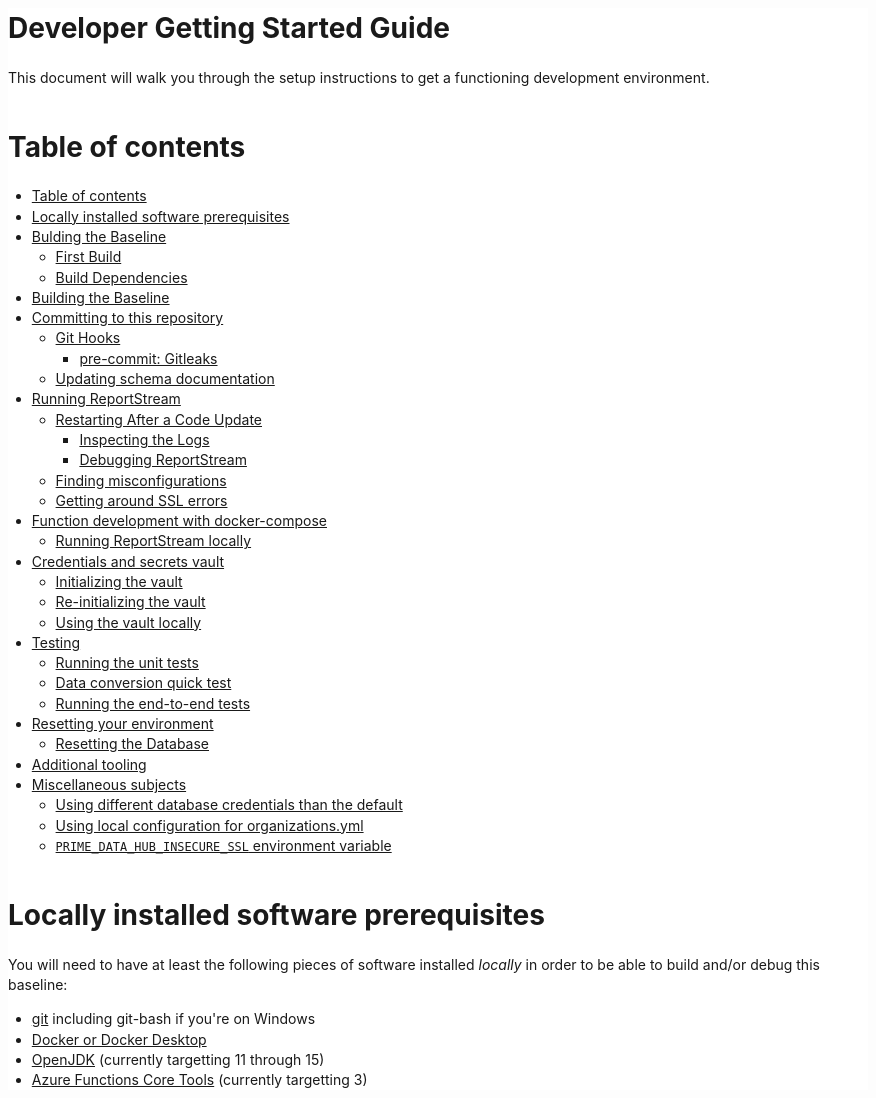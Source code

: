 # Developer Getting Started Guide

This document will walk you through the setup instructions to get a functioning development environment.

# Table of contents
- [Table of contents](#table-of-contents)
- [Locally installed software prerequisites](#locally-installed-software-prerequisites)
- [Bulding the Baseline](#bulding-the-baseline)
    * [First Build](#first-build)
    * [Build Dependencies](#build-dependencies)
- [Building the Baseline](#building-the-baseline)
- [Committing to this repository](#committing-to-this-repository)
    * [Git Hooks](#git-hooks)
        + [pre-commit: Gitleaks](#pre-commit--gitleaks)
    * [Updating schema documentation](#updating-schema-documentation)
- [Running ReportStream](#running-reportstream)
    * [Restarting After a Code Update](#restarting-after-a-code-update)
        + [Inspecting the Logs](#inspecting-the-logs)
        + [Debugging ReportStream](#debugging-reportstream)
    * [Finding misconfigurations](#finding-misconfigurations)
    * [Getting around SSL errors](#getting-around-ssl-errors)
- [Function development with docker-compose](#function-development-with-docker-compose)
    * [Running ReportStream locally](#running-reportstream-locally)
- [Credentials and secrets vault](#credentials-and-secrets-vault)
    * [Initializing the vault](#initializing-the-vault)
    * [Re-initializing the vault](#re-initializing-the-vault)
    * [Using the vault locally](#using-the-vault-locally)
- [Testing](#testing)
    * [Running the unit tests](#running-the-unit-tests)
    * [Data conversion quick test](#data-conversion-quick-test)
    * [Running the end-to-end tests](#running-the-end-to-end-tests)
- [Resetting your environment](#resetting-your-environment)
    * [Resetting the Database](#resetting-the-database)
- [Additional tooling](#additional-tooling)
- [Miscellaneous subjects](#miscellaneous-subjects)
    * [Using different database credentials than the default](#using-different-database-credentials-than-the-default)
    * [Using local configuration for organizations.yml](#using-local-configuration-for-organizationsyml)
    * [`PRIME_DATA_HUB_INSECURE_SSL` environment variable](#-prime-data-hub-insecure-ssl--environment-variable)

# Locally installed software prerequisites

You will need to have at least the following pieces of software installed _locally_ in order to be able to build and/or debug this baseline:

* [git](getting-started/install-git.md) including git-bash if you're on Windows
* [Docker or Docker Desktop](getting-started/install-docker.md)
* [OpenJDK](getting-started/install-openjdk.md) (currently targetting 11 through 15)
* [Azure Functions Core Tools](getting-started/install-afct.md) (currently targetting 3)

